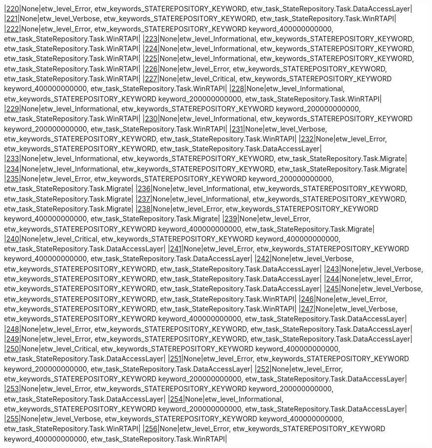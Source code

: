 |[220](events/event-220.md)|None|etw_level_Error, etw_keywords_STATEREPOSITORY_KEYWORD, etw_task_StateRepository.Task.DataAccessLayer|
|[221](events/event-221.md)|None|etw_level_Verbose, etw_keywords_STATEREPOSITORY_KEYWORD, etw_task_StateRepository.Task.WinRTAPI|
|[222](events/event-222.md)|None|etw_level_Error, etw_keywords_STATEREPOSITORY_KEYWORD keyword_400000000000, etw_task_StateRepository.Task.WinRTAPI|
|[223](events/event-223.md)|None|etw_level_Informational, etw_keywords_STATEREPOSITORY_KEYWORD, etw_task_StateRepository.Task.WinRTAPI|
|[224](events/event-224.md)|None|etw_level_Informational, etw_keywords_STATEREPOSITORY_KEYWORD, etw_task_StateRepository.Task.WinRTAPI|
|[225](events/event-225.md)|None|etw_level_Informational, etw_keywords_STATEREPOSITORY_KEYWORD, etw_task_StateRepository.Task.WinRTAPI|
|[226](events/event-226.md)|None|etw_level_Error, etw_keywords_STATEREPOSITORY_KEYWORD, etw_task_StateRepository.Task.WinRTAPI|
|[227](events/event-227.md)|None|etw_level_Critical, etw_keywords_STATEREPOSITORY_KEYWORD keyword_400000000000, etw_task_StateRepository.Task.WinRTAPI|
|[228](events/event-228.md)|None|etw_level_Informational, etw_keywords_STATEREPOSITORY_KEYWORD keyword_200000000000, etw_task_StateRepository.Task.WinRTAPI|
|[229](events/event-229.md)|None|etw_level_Informational, etw_keywords_STATEREPOSITORY_KEYWORD keyword_200000000000, etw_task_StateRepository.Task.WinRTAPI|
|[230](events/event-230.md)|None|etw_level_Informational, etw_keywords_STATEREPOSITORY_KEYWORD keyword_200000000000, etw_task_StateRepository.Task.WinRTAPI|
|[231](events/event-231.md)|None|etw_level_Verbose, etw_keywords_STATEREPOSITORY_KEYWORD, etw_task_StateRepository.Task.WinRTAPI|
|[232](events/event-232.md)|None|etw_level_Error, etw_keywords_STATEREPOSITORY_KEYWORD, etw_task_StateRepository.Task.DataAccessLayer|
|[233](events/event-233.md)|None|etw_level_Informational, etw_keywords_STATEREPOSITORY_KEYWORD, etw_task_StateRepository.Task.Migrate|
|[234](events/event-234.md)|None|etw_level_Informational, etw_keywords_STATEREPOSITORY_KEYWORD, etw_task_StateRepository.Task.Migrate|
|[235](events/event-235.md)|None|etw_level_Error, etw_keywords_STATEREPOSITORY_KEYWORD keyword_200000000000, etw_task_StateRepository.Task.Migrate|
|[236](events/event-236.md)|None|etw_level_Informational, etw_keywords_STATEREPOSITORY_KEYWORD, etw_task_StateRepository.Task.Migrate|
|[237](events/event-237.md)|None|etw_level_Informational, etw_keywords_STATEREPOSITORY_KEYWORD, etw_task_StateRepository.Task.Migrate|
|[238](events/event-238.md)|None|etw_level_Error, etw_keywords_STATEREPOSITORY_KEYWORD keyword_400000000000, etw_task_StateRepository.Task.Migrate|
|[239](events/event-239.md)|None|etw_level_Error, etw_keywords_STATEREPOSITORY_KEYWORD keyword_400000000000, etw_task_StateRepository.Task.Migrate|
|[240](events/event-240.md)|None|etw_level_Critical, etw_keywords_STATEREPOSITORY_KEYWORD keyword_400000000000, etw_task_StateRepository.Task.DataAccessLayer|
|[241](events/event-241.md)|None|etw_level_Error, etw_keywords_STATEREPOSITORY_KEYWORD keyword_400000000000, etw_task_StateRepository.Task.DataAccessLayer|
|[242](events/event-242.md)|None|etw_level_Verbose, etw_keywords_STATEREPOSITORY_KEYWORD, etw_task_StateRepository.Task.DataAccessLayer|
|[243](events/event-243.md)|None|etw_level_Verbose, etw_keywords_STATEREPOSITORY_KEYWORD, etw_task_StateRepository.Task.DataAccessLayer|
|[244](events/event-244.md)|None|etw_level_Error, etw_keywords_STATEREPOSITORY_KEYWORD, etw_task_StateRepository.Task.DataAccessLayer|
|[245](events/event-245.md)|None|etw_level_Verbose, etw_keywords_STATEREPOSITORY_KEYWORD, etw_task_StateRepository.Task.WinRTAPI|
|[246](events/event-246.md)|None|etw_level_Error, etw_keywords_STATEREPOSITORY_KEYWORD, etw_task_StateRepository.Task.WinRTAPI|
|[247](events/event-247.md)|None|etw_level_Verbose, etw_keywords_STATEREPOSITORY_KEYWORD keyword_400000000000, etw_task_StateRepository.Task.DataAccessLayer|
|[248](events/event-248.md)|None|etw_level_Error, etw_keywords_STATEREPOSITORY_KEYWORD, etw_task_StateRepository.Task.DataAccessLayer|
|[249](events/event-249.md)|None|etw_level_Error, etw_keywords_STATEREPOSITORY_KEYWORD, etw_task_StateRepository.Task.DataAccessLayer|
|[250](events/event-250.md)|None|etw_level_Critical, etw_keywords_STATEREPOSITORY_KEYWORD keyword_400000000000, etw_task_StateRepository.Task.DataAccessLayer|
|[251](events/event-251.md)|None|etw_level_Error, etw_keywords_STATEREPOSITORY_KEYWORD keyword_200000000000, etw_task_StateRepository.Task.DataAccessLayer|
|[252](events/event-252.md)|None|etw_level_Error, etw_keywords_STATEREPOSITORY_KEYWORD keyword_200000000000, etw_task_StateRepository.Task.DataAccessLayer|
|[253](events/event-253.md)|None|etw_level_Error, etw_keywords_STATEREPOSITORY_KEYWORD keyword_200000000000, etw_task_StateRepository.Task.DataAccessLayer|
|[254](events/event-254.md)|None|etw_level_Informational, etw_keywords_STATEREPOSITORY_KEYWORD keyword_200000000000, etw_task_StateRepository.Task.DataAccessLayer|
|[255](events/event-255.md)|None|etw_level_Verbose, etw_keywords_STATEREPOSITORY_KEYWORD keyword_400000000000, etw_task_StateRepository.Task.WinRTAPI|
|[256](events/event-256.md)|None|etw_level_Error, etw_keywords_STATEREPOSITORY_KEYWORD keyword_400000000000, etw_task_StateRepository.Task.WinRTAPI|